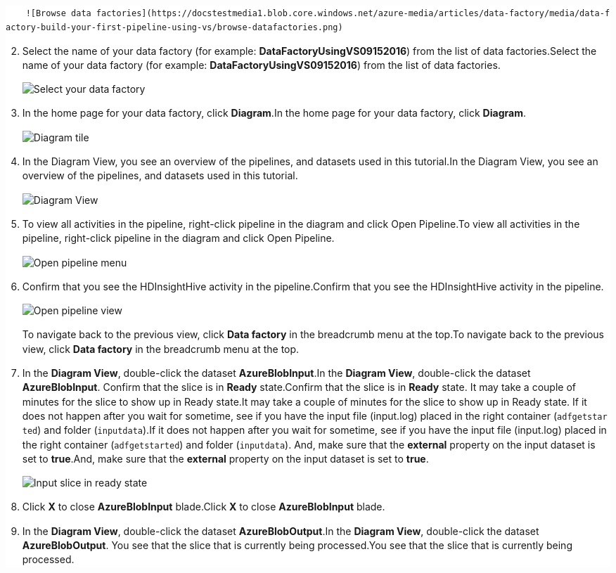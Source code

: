         ![Browse data factories](https://docstestmedia1.blob.core.windows.net/azure-media/articles/data-factory/media/data-factory-build-your-first-pipeline-using-vs/browse-datafactories.png)
   2. <span data-ttu-id="83d99-311">Select the name of your data factory (for example: **DataFactoryUsingVS09152016**) from the list of data factories.</span><span class="sxs-lookup"><span data-stu-id="83d99-311">Select the name of your data factory (for example: **DataFactoryUsingVS09152016**) from the list of data factories.</span></span>
   
       ![Select your data factory](https://docstestmedia1.blob.core.windows.net/azure-media/articles/data-factory/media/data-factory-build-your-first-pipeline-using-vs/select-first-data-factory.png)
2. <span data-ttu-id="83d99-313">In the home page for your data factory, click **Diagram**.</span><span class="sxs-lookup"><span data-stu-id="83d99-313">In the home page for your data factory, click **Diagram**.</span></span>

    ![Diagram tile](https://docstestmedia1.blob.core.windows.net/azure-media/articles/data-factory/media/data-factory-build-your-first-pipeline-using-vs/diagram-tile.png)
3. <span data-ttu-id="83d99-315">In the Diagram View, you see an overview of the pipelines, and datasets used in this tutorial.</span><span class="sxs-lookup"><span data-stu-id="83d99-315">In the Diagram View, you see an overview of the pipelines, and datasets used in this tutorial.</span></span>

    ![Diagram View](https://docstestmedia1.blob.core.windows.net/azure-media/articles/data-factory/media/data-factory-build-your-first-pipeline-using-vs/diagram-view-2.png)
4. <span data-ttu-id="83d99-317">To view all activities in the pipeline, right-click pipeline in the diagram and click Open Pipeline.</span><span class="sxs-lookup"><span data-stu-id="83d99-317">To view all activities in the pipeline, right-click pipeline in the diagram and click Open Pipeline.</span></span>

    ![Open pipeline menu](https://docstestmedia1.blob.core.windows.net/azure-media/articles/data-factory/media/data-factory-build-your-first-pipeline-using-vs/open-pipeline-menu.png)
5. <span data-ttu-id="83d99-319">Confirm that you see the HDInsightHive activity in the pipeline.</span><span class="sxs-lookup"><span data-stu-id="83d99-319">Confirm that you see the HDInsightHive activity in the pipeline.</span></span>

    ![Open pipeline view](https://docstestmedia1.blob.core.windows.net/azure-media/articles/data-factory/media/data-factory-build-your-first-pipeline-using-vs/open-pipeline-view.png)

    <span data-ttu-id="83d99-321">To navigate back to the previous view, click **Data factory** in the breadcrumb menu at the top.</span><span class="sxs-lookup"><span data-stu-id="83d99-321">To navigate back to the previous view, click **Data factory** in the breadcrumb menu at the top.</span></span>
6. <span data-ttu-id="83d99-322">In the **Diagram View**, double-click the dataset **AzureBlobInput**.</span><span class="sxs-lookup"><span data-stu-id="83d99-322">In the **Diagram View**, double-click the dataset **AzureBlobInput**.</span></span> <span data-ttu-id="83d99-323">Confirm that the slice is in **Ready** state.</span><span class="sxs-lookup"><span data-stu-id="83d99-323">Confirm that the slice is in **Ready** state.</span></span> <span data-ttu-id="83d99-324">It may take a couple of minutes for the slice to show up in Ready state.</span><span class="sxs-lookup"><span data-stu-id="83d99-324">It may take a couple of minutes for the slice to show up in Ready state.</span></span> <span data-ttu-id="83d99-325">If it does not happen after you wait for sometime, see if you have the input file (input.log) placed in the right container (`adfgetstarted`) and folder (`inputdata`).</span><span class="sxs-lookup"><span data-stu-id="83d99-325">If it does not happen after you wait for sometime, see if you have the input file (input.log) placed in the right container (`adfgetstarted`) and folder (`inputdata`).</span></span> <span data-ttu-id="83d99-326">And, make sure that the **external** property on the input dataset is set to **true**.</span><span class="sxs-lookup"><span data-stu-id="83d99-326">And, make sure that the **external** property on the input dataset is set to **true**.</span></span> 

   ![Input slice in ready state](https://docstestmedia1.blob.core.windows.net/azure-media/articles/data-factory/media/data-factory-build-your-first-pipeline-using-vs/input-slice-ready.png)
7. <span data-ttu-id="83d99-328">Click **X** to close **AzureBlobInput** blade.</span><span class="sxs-lookup"><span data-stu-id="83d99-328">Click **X** to close **AzureBlobInput** blade.</span></span>
8. <span data-ttu-id="83d99-329">In the **Diagram View**, double-click the dataset **AzureBlobOutput**.</span><span class="sxs-lookup"><span data-stu-id="83d99-329">In the **Diagram View**, double-click the dataset **AzureBlobOutput**.</span></span> <span data-ttu-id="83d99-330">You see that the slice that is currently being processed.</span><span class="sxs-lookup"><span data-stu-id="83d99-330">You see that the slice that is currently being processed.</span></span>
